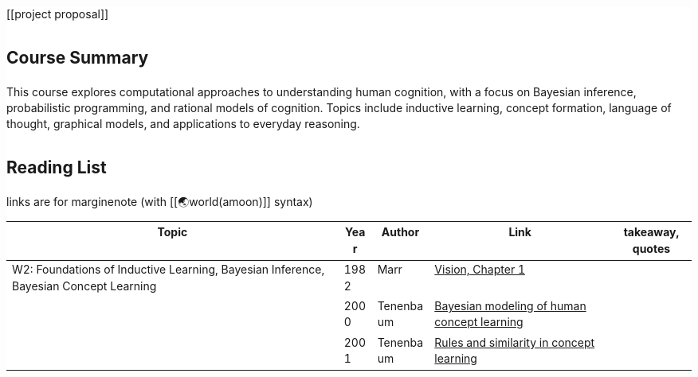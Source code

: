 [[project proposal]]
## Course Summary

This course explores computational approaches to understanding human cognition, with a focus on Bayesian inference, probabilistic programming, and rational models of cognition. Topics include inductive learning, concept formation, language of thought, graphical models, and applications to everyday reasoning.

## Reading List

links are for marginenote (with  [[🌏world(amoon)]] syntax)

| Topic                                                                                | Year | Author                         | Link                                                                                                                                                                                                                                                                                                                                                                                                                                                                                                                                                                                                                                                                                                                                                                                                                                                                                                                                        | takeaway, quotes |
| ------------------------------------------------------------------------------------ | ---- | ------------------------------ | ------------------------------------------------------------------------------------------------------------------------------------------------------------------------------------------------------------------------------------------------------------------------------------------------------------------------------------------------------------------------------------------------------------------------------------------------------------------------------------------------------------------------------------------------------------------------------------------------------------------------------------------------------------------------------------------------------------------------------------------------------------------------------------------------------------------------------------------------------------------------------------------------------------------------------------------- | ---------------- |
| W2: Foundations of Inductive Learning, Bayesian Inference, Bayesian Concept Learning | 1982 | Marr                           | [Vision, Chapter 1](marginnote_link)                                                                                                                                                                                                                                                                                                                                                                                                                                                                                                                                                                                                                                                                                                                                                                                                                                                                                                        |                  |
|                                                                                      | 2000 | Tenenbaum                      | [Bayesian modeling of human concept learning]()                                                                                                                                                                                                                                                                                                                                                                                                                                                                                                                                                                                                                                                                                                                                                                                                                                                                                             |                  |
|                                                                                      | 2001 | Tenenbaum                      | [Rules and similarity in concept learning](marginnote_link)                                                                                                                                                                                                                                                                                                                                                                                                                                                                                                                                                                                                                                                                                                                                                                                                                                                                                 |                  |